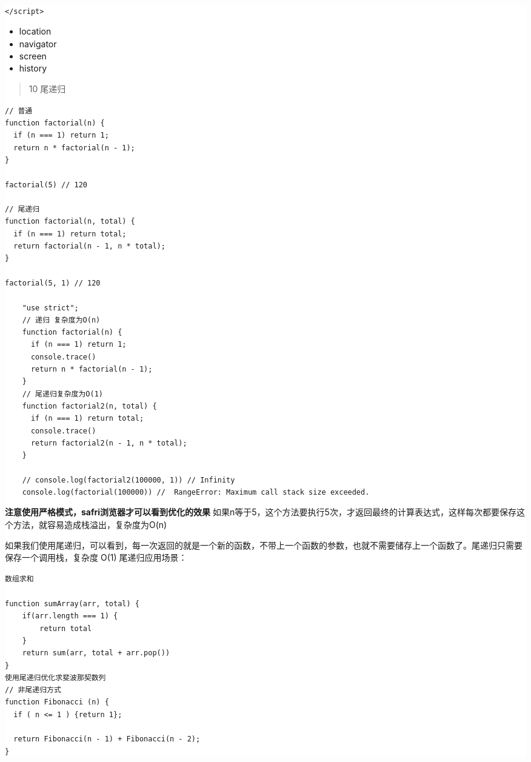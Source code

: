 ```
</script>
```

* location
* navigator
* screen
* history

> 10 尾递归
```
// 普通
function factorial(n) {
  if (n === 1) return 1;
  return n * factorial(n - 1);
}

factorial(5) // 120

// 尾递归
function factorial(n, total) {
  if (n === 1) return total;
  return factorial(n - 1, n * total);
}

factorial(5, 1) // 120
    
    "use strict"; 
    // 递归 复杂度为O(n)
    function factorial(n) {
      if (n === 1) return 1;
      console.trace()
      return n * factorial(n - 1);
    }
    // 尾递归复杂度为O(1)
    function factorial2(n, total) {
      if (n === 1) return total;
      console.trace()
      return factorial2(n - 1, n * total);
    }

    // console.log(factorial2(100000, 1)) // Infinity
    console.log(factorial(100000)) //  RangeError: Maximum call stack size exceeded.
```
**注意使用严格模式，safri浏览器才可以看到优化的效果**
如果n等于5，这个方法要执行5次，才返回最终的计算表达式，这样每次都要保存这个方法，就容易造成栈溢出，复杂度为O(n)

如果我们使用尾递归，可以看到，每一次返回的就是一个新的函数，不带上一个函数的参数，也就不需要储存上一个函数了。尾递归只需要保存一个调用栈，复杂度 O(1)
尾递归应用场景：
```
数组求和

function sumArray(arr, total) {
    if(arr.length === 1) {
        return total
    }
    return sum(arr, total + arr.pop())
}
使用尾递归优化求斐波那契数列
// 非尾递归方式
function Fibonacci (n) {
  if ( n <= 1 ) {return 1};

  return Fibonacci(n - 1) + Fibonacci(n - 2);
}

```